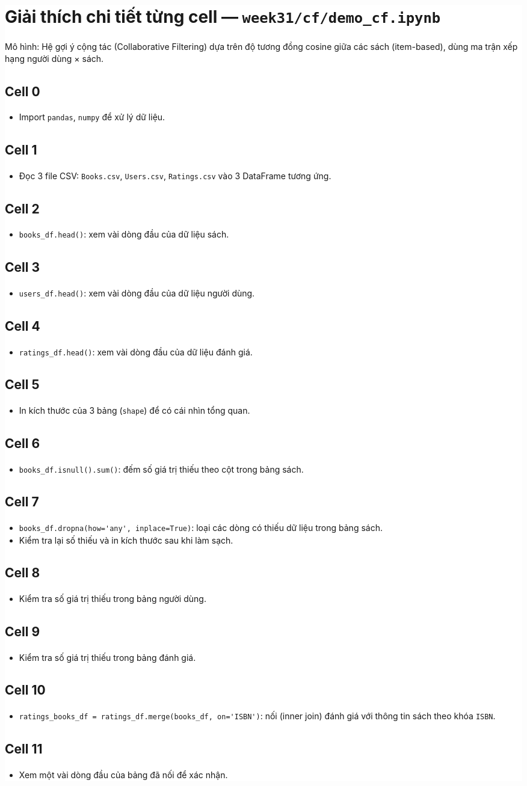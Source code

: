 # Giải thích chi tiết từng cell — `week31/cf/demo_cf.ipynb`

Mô hình: Hệ gợi ý cộng tác (Collaborative Filtering) dựa trên độ tương đồng cosine giữa các sách (item-based), dùng ma trận xếp hạng người dùng × sách.

## Cell 0
- Import `pandas`, `numpy` để xử lý dữ liệu.

## Cell 1
- Đọc 3 file CSV: `Books.csv`, `Users.csv`, `Ratings.csv` vào 3 DataFrame tương ứng.

## Cell 2
- `books_df.head()`: xem vài dòng đầu của dữ liệu sách.

## Cell 3
- `users_df.head()`: xem vài dòng đầu của dữ liệu người dùng.

## Cell 4
- `ratings_df.head()`: xem vài dòng đầu của dữ liệu đánh giá.

## Cell 5
- In kích thước của 3 bảng (`shape`) để có cái nhìn tổng quan.

## Cell 6
- `books_df.isnull().sum()`: đếm số giá trị thiếu theo cột trong bảng sách.

## Cell 7
- `books_df.dropna(how='any', inplace=True)`: loại các dòng có thiếu dữ liệu trong bảng sách.
- Kiểm tra lại số thiếu và in kích thước sau khi làm sạch.

## Cell 8
- Kiểm tra số giá trị thiếu trong bảng người dùng.

## Cell 9
- Kiểm tra số giá trị thiếu trong bảng đánh giá.

## Cell 10
- `ratings_books_df = ratings_df.merge(books_df, on='ISBN')`: nối (inner join) đánh giá với thông tin sách theo khóa `ISBN`.

## Cell 11
- Xem một vài dòng đầu của bảng đã nối để xác nhận.
